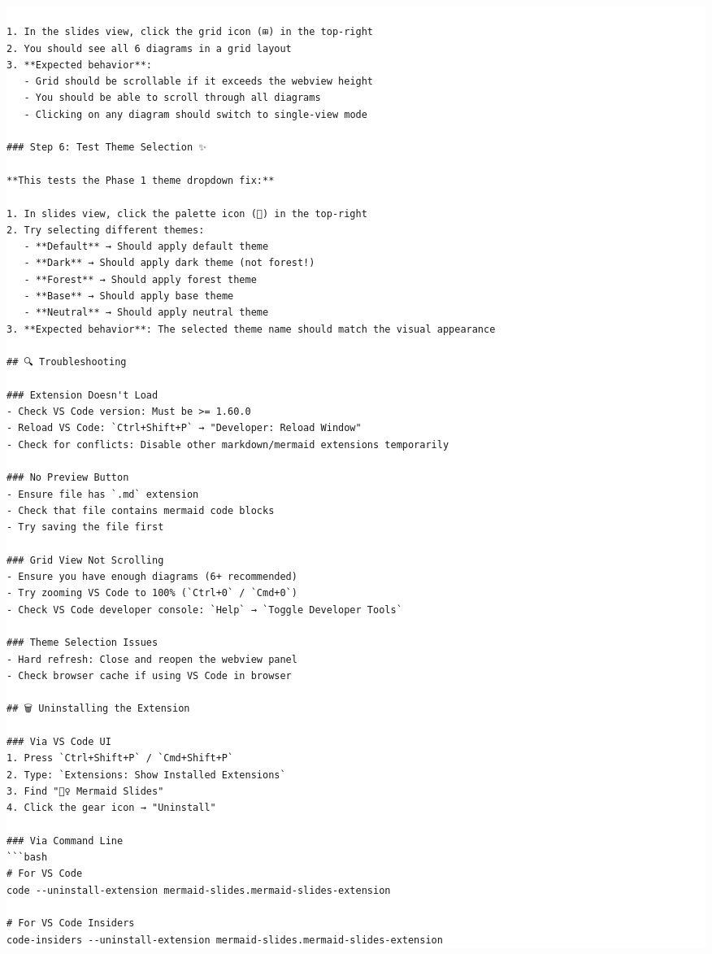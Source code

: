 ```

1. In the slides view, click the grid icon (⊞) in the top-right
2. You should see all 6 diagrams in a grid layout
3. **Expected behavior**: 
   - Grid should be scrollable if it exceeds the webview height
   - You should be able to scroll through all diagrams
   - Clicking on any diagram should switch to single-view mode

### Step 6: Test Theme Selection ✨

**This tests the Phase 1 theme dropdown fix:**

1. In slides view, click the palette icon (🎨) in the top-right
2. Try selecting different themes:
   - **Default** → Should apply default theme
   - **Dark** → Should apply dark theme (not forest!)
   - **Forest** → Should apply forest theme
   - **Base** → Should apply base theme
   - **Neutral** → Should apply neutral theme
3. **Expected behavior**: The selected theme name should match the visual appearance

## 🔍 Troubleshooting

### Extension Doesn't Load
- Check VS Code version: Must be >= 1.60.0
- Reload VS Code: `Ctrl+Shift+P` → "Developer: Reload Window"
- Check for conflicts: Disable other markdown/mermaid extensions temporarily

### No Preview Button
- Ensure file has `.md` extension
- Check that file contains mermaid code blocks
- Try saving the file first

### Grid View Not Scrolling
- Ensure you have enough diagrams (6+ recommended)
- Try zooming VS Code to 100% (`Ctrl+0` / `Cmd+0`)
- Check VS Code developer console: `Help` → `Toggle Developer Tools`

### Theme Selection Issues
- Hard refresh: Close and reopen the webview panel
- Check browser cache if using VS Code in browser

## 🗑️ Uninstalling the Extension

### Via VS Code UI
1. Press `Ctrl+Shift+P` / `Cmd+Shift+P`
2. Type: `Extensions: Show Installed Extensions`
3. Find "🧜‍♀️ Mermaid Slides"
4. Click the gear icon → "Uninstall"

### Via Command Line
```bash
# For VS Code
code --uninstall-extension mermaid-slides.mermaid-slides-extension

# For VS Code Insiders
code-insiders --uninstall-extension mermaid-slides.mermaid-slides-extension
```
